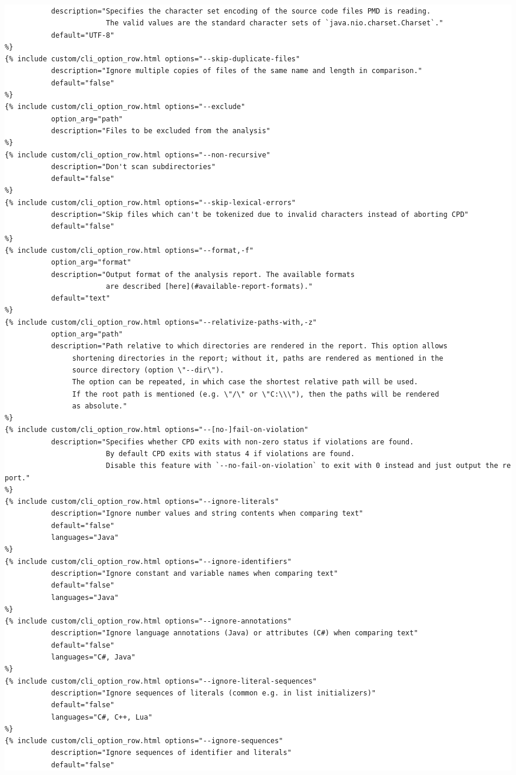                description="Specifies the character set encoding of the source code files PMD is reading.
                            The valid values are the standard character sets of `java.nio.charset.Charset`."
               default="UTF-8"
    %}
    {% include custom/cli_option_row.html options="--skip-duplicate-files"
               description="Ignore multiple copies of files of the same name and length in comparison."
               default="false"
    %}
    {% include custom/cli_option_row.html options="--exclude"
               option_arg="path"
               description="Files to be excluded from the analysis"
    %}
    {% include custom/cli_option_row.html options="--non-recursive"
               description="Don't scan subdirectories"
               default="false"
    %}
    {% include custom/cli_option_row.html options="--skip-lexical-errors"
               description="Skip files which can't be tokenized due to invalid characters instead of aborting CPD"
               default="false"
    %}
    {% include custom/cli_option_row.html options="--format,-f"
               option_arg="format"
               description="Output format of the analysis report. The available formats
                            are described [here](#available-report-formats)."
               default="text"
    %}
    {% include custom/cli_option_row.html options="--relativize-paths-with,-z"
               option_arg="path"
               description="Path relative to which directories are rendered in the report. This option allows
                    shortening directories in the report; without it, paths are rendered as mentioned in the
                    source directory (option \"--dir\").
                    The option can be repeated, in which case the shortest relative path will be used.
                    If the root path is mentioned (e.g. \"/\" or \"C:\\\"), then the paths will be rendered
                    as absolute."
    %}
    {% include custom/cli_option_row.html options="--[no-]fail-on-violation"
               description="Specifies whether CPD exits with non-zero status if violations are found.
                            By default CPD exits with status 4 if violations are found.
                            Disable this feature with `--no-fail-on-violation` to exit with 0 instead and just output the report."
    %}
    {% include custom/cli_option_row.html options="--ignore-literals"
               description="Ignore number values and string contents when comparing text"
               default="false"
               languages="Java"
    %}
    {% include custom/cli_option_row.html options="--ignore-identifiers"
               description="Ignore constant and variable names when comparing text"
               default="false"
               languages="Java"
    %}
    {% include custom/cli_option_row.html options="--ignore-annotations"
               description="Ignore language annotations (Java) or attributes (C#) when comparing text"
               default="false"
               languages="C#, Java"
    %}
    {% include custom/cli_option_row.html options="--ignore-literal-sequences"
               description="Ignore sequences of literals (common e.g. in list initializers)"
               default="false"
               languages="C#, C++, Lua"
    %}
    {% include custom/cli_option_row.html options="--ignore-sequences"
               description="Ignore sequences of identifier and literals"
               default="false"